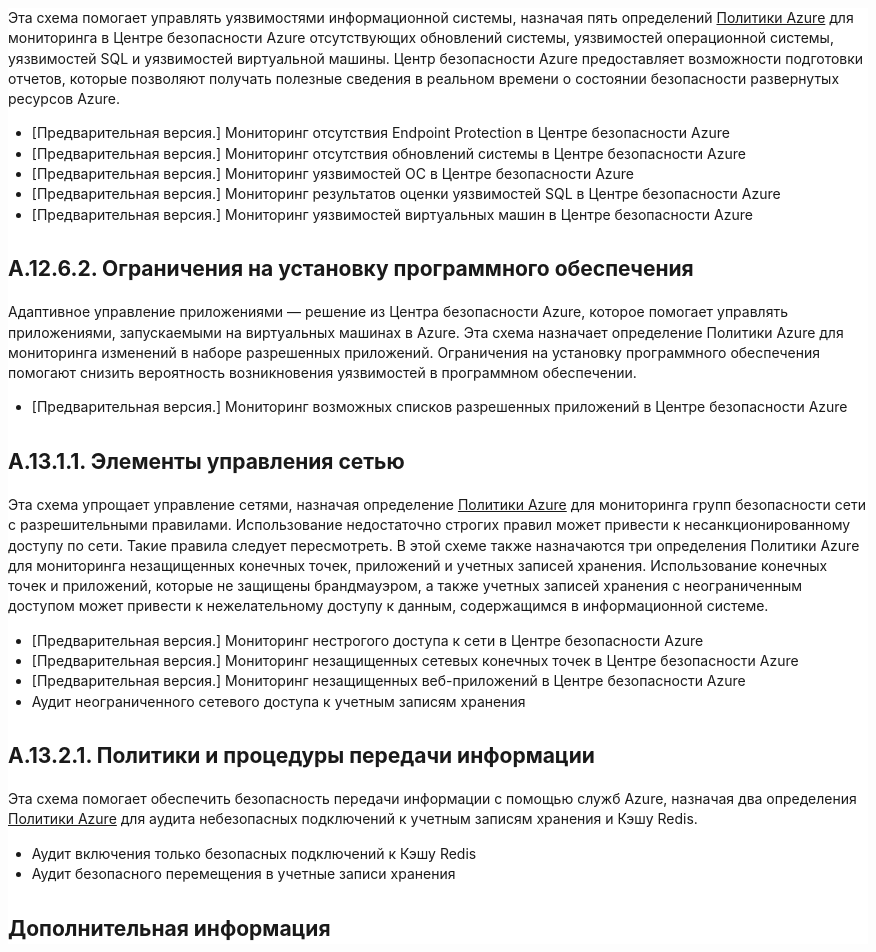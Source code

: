 Эта схема помогает управлять уязвимостями информационной системы, назначая пять определений [Политики Azure](../../../policy/overview.md) для мониторинга в Центре безопасности Azure отсутствующих обновлений системы, уязвимостей операционной системы, уязвимостей SQL и уязвимостей виртуальной машины. Центр безопасности Azure предоставляет возможности подготовки отчетов, которые позволяют получать полезные сведения в реальном времени о состоянии безопасности развернутых ресурсов Azure.

- \[Предварительная версия.\] Мониторинг отсутствия Endpoint Protection в Центре безопасности Azure
- \[Предварительная версия.\] Мониторинг отсутствия обновлений системы в Центре безопасности Azure
- \[Предварительная версия.\] Мониторинг уязвимостей ОС в Центре безопасности Azure
- \[Предварительная версия.\] Мониторинг результатов оценки уязвимостей SQL в Центре безопасности Azure
- \[Предварительная версия.\] Мониторинг уязвимостей виртуальных машин в Центре безопасности Azure

## <a name="a1262-restrictions-on-software-installation"></a>A.12.6.2. Ограничения на установку программного обеспечения

Адаптивное управление приложениями — решение из Центра безопасности Azure, которое помогает управлять приложениями, запускаемыми на виртуальных машинах в Azure. Эта схема назначает определение Политики Azure для мониторинга изменений в наборе разрешенных приложений. Ограничения на установку программного обеспечения помогают снизить вероятность возникновения уязвимостей в программном обеспечении.

- \[Предварительная версия.\] Мониторинг возможных списков разрешенных приложений в Центре безопасности Azure

## <a name="a1311-network-controls"></a>A.13.1.1. Элементы управления сетью

Эта схема упрощает управление сетями, назначая определение [Политики Azure](../../../policy/overview.md) для мониторинга групп безопасности сети с разрешительными правилами. Использование недостаточно строгих правил может привести к несанкционированному доступу по сети. Такие правила следует пересмотреть. В этой схеме также назначаются три определения Политики Azure для мониторинга незащищенных конечных точек, приложений и учетных записей хранения. Использование конечных точек и приложений, которые не защищены брандмауэром, а также учетных записей хранения с неограниченным доступом может привести к нежелательному доступу к данным, содержащимся в информационной системе.

- \[Предварительная версия.\] Мониторинг нестрогого доступа к сети в Центре безопасности Azure
- \[Предварительная версия.\] Мониторинг незащищенных сетевых конечных точек в Центре безопасности Azure
- \[Предварительная версия.\] Мониторинг незащищенных веб-приложений в Центре безопасности Azure
- Аудит неограниченного сетевого доступа к учетным записям хранения

## <a name="a1321-information-transfer-policies-and-procedures"></a>A.13.2.1. Политики и процедуры передачи информации

Эта схема помогает обеспечить безопасность передачи информации с помощью служб Azure, назначая два определения [Политики Azure](../../../policy/overview.md) для аудита небезопасных подключений к учетным записям хранения и Кэшу Redis.

- Аудит включения только безопасных подключений к Кэшу Redis
- Аудит безопасного перемещения в учетные записи хранения

## <a name="next-steps"></a>Дополнительная информация
